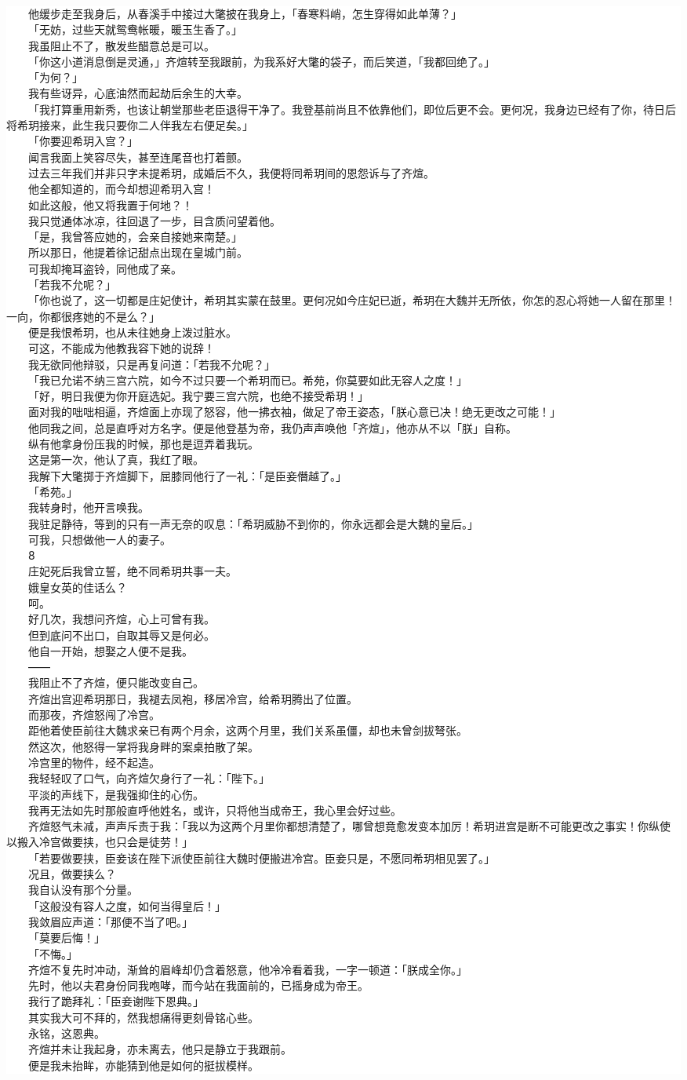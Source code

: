 &emsp;&emsp;他缓步走至我身后，从春溪手中接过大氅披在我身上，「春寒料峭，怎生穿得如此单薄？」  
&emsp;&emsp;「无妨，过些天就鸳鸯帐暖，暖玉生香了。」  
&emsp;&emsp;我虽阻止不了，散发些醋意总是可以。  
&emsp;&emsp;「你这小道消息倒是灵通，」齐煊转至我跟前，为我系好大氅的袋子，而后笑道，「我都回绝了。」  
&emsp;&emsp;「为何？」  
&emsp;&emsp;我有些讶异，心底油然而起劫后余生的大幸。  
&emsp;&emsp;「我打算重用新秀，也该让朝堂那些老臣退得干净了。我登基前尚且不依靠他们，即位后更不会。更何况，我身边已经有了你，待日后将希玥接来，此生我只要你二人伴我左右便足矣。」  
&emsp;&emsp;「你要迎希玥入宫？」  
&emsp;&emsp;闻言我面上笑容尽失，甚至连尾音也打着颤。  
&emsp;&emsp;过去三年我们并非只字未提希玥，成婚后不久，我便将同希玥间的恩怨诉与了齐煊。  
&emsp;&emsp;他全都知道的，而今却想迎希玥入宫！  
&emsp;&emsp;如此这般，他又将我置于何地？！  
&emsp;&emsp;我只觉通体冰凉，往回退了一步，目含质问望着他。  
&emsp;&emsp;「是，我曾答应她的，会亲自接她来南楚。」  
&emsp;&emsp;所以那日，他提着徐记甜点出现在皇城门前。  
&emsp;&emsp;可我却掩耳盗铃，同他成了亲。  
&emsp;&emsp;「若我不允呢？」  
&emsp;&emsp;「你也说了，这一切都是庄妃使计，希玥其实蒙在鼓里。更何况如今庄妃已逝，希玥在大魏并无所依，你怎的忍心将她一人留在那里！一向，你都很疼她的不是么？」  
&emsp;&emsp;便是我恨希玥，也从未往她身上泼过脏水。  
&emsp;&emsp;可这，不能成为他教我容下她的说辞！  
&emsp;&emsp;我无欲同他辩驳，只是再复问道：「若我不允呢？」  
&emsp;&emsp;「我已允诺不纳三宫六院，如今不过只要一个希玥而已。希苑，你莫要如此无容人之度！」  
&emsp;&emsp;「好，明日我便为你开庭选妃。我宁要三宫六院，也绝不接受希玥！」  
&emsp;&emsp;面对我的咄咄相逼，齐煊面上亦现了怒容，他一拂衣袖，做足了帝王姿态，「朕心意已决！绝无更改之可能！」  
&emsp;&emsp;他同我之间，总是直呼对方名字。便是他登基为帝，我仍声声唤他「齐煊」，他亦从不以「朕」自称。  
&emsp;&emsp;纵有他拿身份压我的时候，那也是逗弄着我玩。  
&emsp;&emsp;这是第一次，他认了真，我红了眼。  
&emsp;&emsp;我解下大氅掷于齐煊脚下，屈膝同他行了一礼：「是臣妾僭越了。」  
&emsp;&emsp;「希苑。」  
&emsp;&emsp;我转身时，他开言唤我。  
&emsp;&emsp;我驻足静待，等到的只有一声无奈的叹息：「希玥威胁不到你的，你永远都会是大魏的皇后。」  
&emsp;&emsp;可我，只想做他一人的妻子。  
&emsp;&emsp;8  
&emsp;&emsp;庄妃死后我曾立誓，绝不同希玥共事一夫。  
&emsp;&emsp;娥皇女英的佳话么？  
&emsp;&emsp;呵。  
&emsp;&emsp;好几次，我想问齐煊，心上可曾有我。  
&emsp;&emsp;但到底问不出口，自取其辱又是何必。  
&emsp;&emsp;他自一开始，想娶之人便不是我。  
&emsp;&emsp;——  
&emsp;&emsp;我阻止不了齐煊，便只能改变自己。  
&emsp;&emsp;齐煊出宫迎希玥那日，我褪去凤袍，移居冷宫，给希玥腾出了位置。  
&emsp;&emsp;而那夜，齐煊怒闯了冷宫。  
&emsp;&emsp;距他着使臣前往大魏求亲已有两个月余，这两个月里，我们关系虽僵，却也未曾剑拔弩张。  
&emsp;&emsp;然这次，他怒得一掌将我身畔的案桌拍散了架。  
&emsp;&emsp;冷宫里的物件，经不起造。  
&emsp;&emsp;我轻轻叹了口气，向齐煊欠身行了一礼：「陛下。」  
&emsp;&emsp;平淡的声线下，是我强抑住的心伤。  
&emsp;&emsp;我再无法如先时那般直呼他姓名，或许，只将他当成帝王，我心里会好过些。  
&emsp;&emsp;齐煊怒气未减，声声斥责于我：「我以为这两个月里你都想清楚了，哪曾想竟愈发变本加厉！希玥进宫是断不可能更改之事实！你纵使以搬入冷宫做要挟，也只会是徒劳！」  
&emsp;&emsp;「若要做要挟，臣妾该在陛下派使臣前往大魏时便搬进冷宫。臣妾只是，不愿同希玥相见罢了。」  
&emsp;&emsp;况且，做要挟么？  
&emsp;&emsp;我自认没有那个分量。  
&emsp;&emsp;「这般没有容人之度，如何当得皇后！」  
&emsp;&emsp;我敛眉应声道：「那便不当了吧。」  
&emsp;&emsp;「莫要后悔！」  
&emsp;&emsp;「不悔。」  
&emsp;&emsp;齐煊不复先时冲动，渐耸的眉峰却仍含着怒意，他冷冷看着我，一字一顿道：「朕成全你。」  
&emsp;&emsp;先时，他以夫君身份同我咆哮，而今站在我面前的，已摇身成为帝王。  
&emsp;&emsp;我行了跪拜礼：「臣妾谢陛下恩典。」  
&emsp;&emsp;其实我大可不拜的，然我想痛得更刻骨铭心些。  
&emsp;&emsp;永铭，这恩典。  
&emsp;&emsp;齐煊并未让我起身，亦未离去，他只是静立于我跟前。  
&emsp;&emsp;便是我未抬眸，亦能猜到他是如何的挺拔模样。  